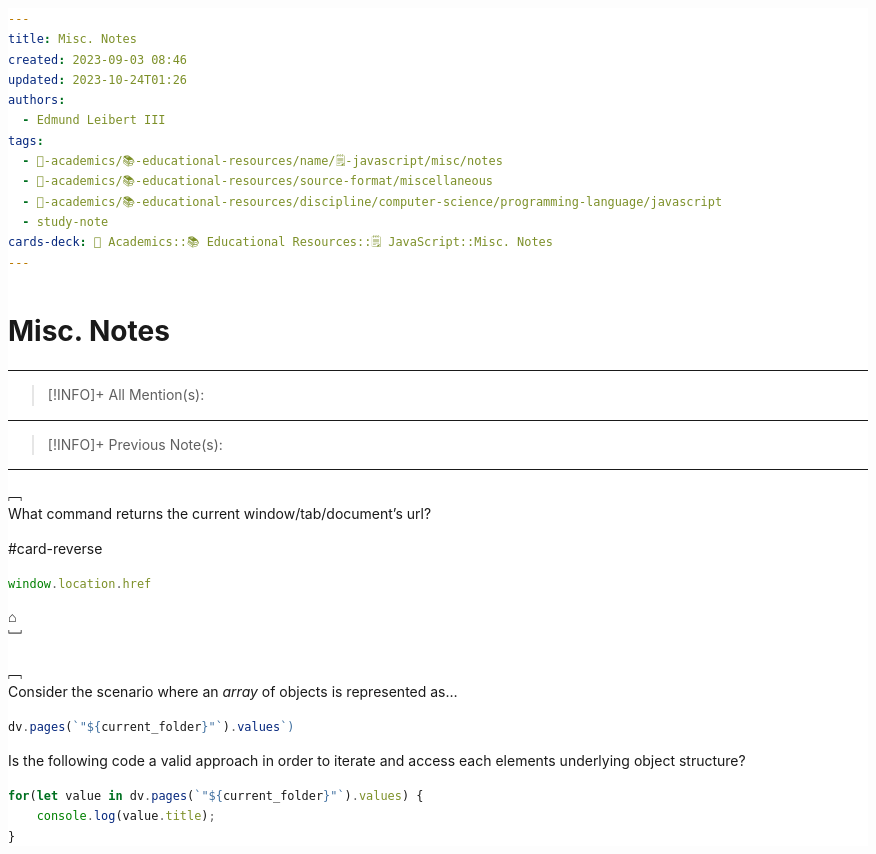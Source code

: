 ```yaml
---
title: Misc. Notes
created: 2023-09-03 08:46
updated: 2023-10-24T01:26
authors:
  - Edmund Leibert III
tags:
  - 🔴-academics/📚-educational-resources/name/🗒️-javascript/misc/notes
  - 🔴-academics/📚-educational-resources/source-format/miscellaneous
  - 🔴-academics/📚-educational-resources/discipline/computer-science/programming-language/javascript
  - study-note
cards-deck: 🔴 Academics::📚 Educational Resources::🗒️ JavaScript::Misc. Notes
---
```


#  Misc. Notes

---

 > [!INFO]+ 
 > All Mention(s): 
 > 

---

 > [!INFO]+ 
 > Previous Note(s): 
 > 

---

﹇<br>
What command returns the current window/tab/document’s url? 

#card-reverse 

```js
window.location.href
```

⌂
<br>﹈<br>


﹇<br>
Consider the scenario where an _array_ of objects is represented as…

```js
dv.pages(`"${current_folder}"`).values`)
```

Is the following code a valid approach in order to iterate and access each elements underlying object structure?

```js
for(let value in dv.pages(`"${current_folder}"`).values) { 
	console.log(value.title);
}
```
